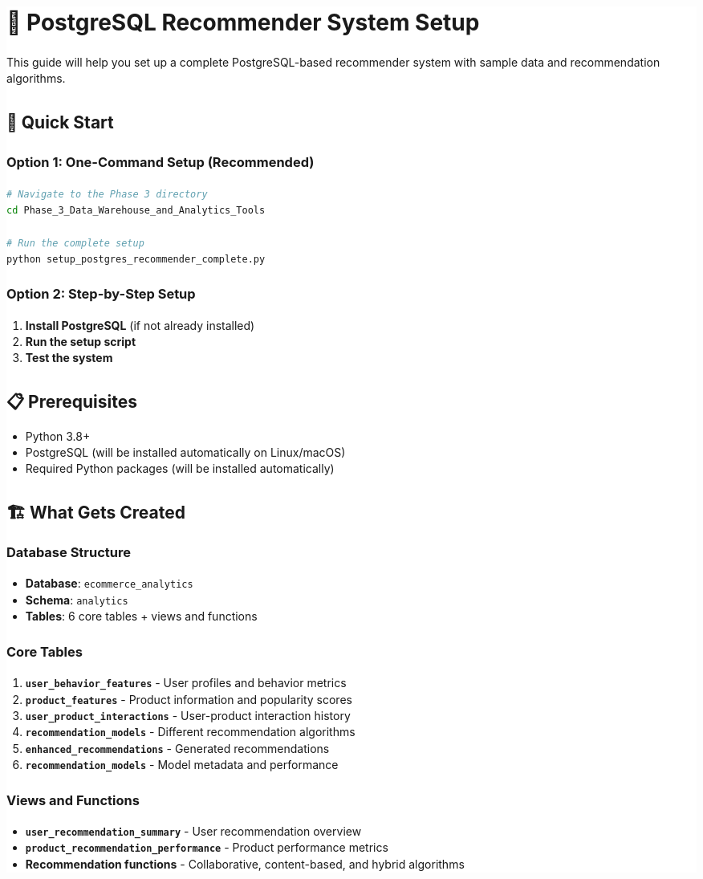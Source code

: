 # 🎯 PostgreSQL Recommender System Setup

This guide will help you set up a complete PostgreSQL-based recommender system with sample data and recommendation algorithms.

## 🚀 Quick Start

### Option 1: One-Command Setup (Recommended)

```bash
# Navigate to the Phase 3 directory
cd Phase_3_Data_Warehouse_and_Analytics_Tools

# Run the complete setup
python setup_postgres_recommender_complete.py
```

### Option 2: Step-by-Step Setup

1. **Install PostgreSQL** (if not already installed)
2. **Run the setup script**
3. **Test the system**

## 📋 Prerequisites

- Python 3.8+
- PostgreSQL (will be installed automatically on Linux/macOS)
- Required Python packages (will be installed automatically)

## 🏗️ What Gets Created

### Database Structure
- **Database**: `ecommerce_analytics`
- **Schema**: `analytics`
- **Tables**: 6 core tables + views and functions

### Core Tables
1. **`user_behavior_features`** - User profiles and behavior metrics
2. **`product_features`** - Product information and popularity scores
3. **`user_product_interactions`** - User-product interaction history
4. **`recommendation_models`** - Different recommendation algorithms
5. **`enhanced_recommendations`** - Generated recommendations
6. **`recommendation_models`** - Model metadata and performance

### Views and Functions
- **`user_recommendation_summary`** - User recommendation overview
- **`product_recommendation_performance`** - Product performance metrics
- **Recommendation functions** - Collaborative, content-based, and hybrid algorithms
